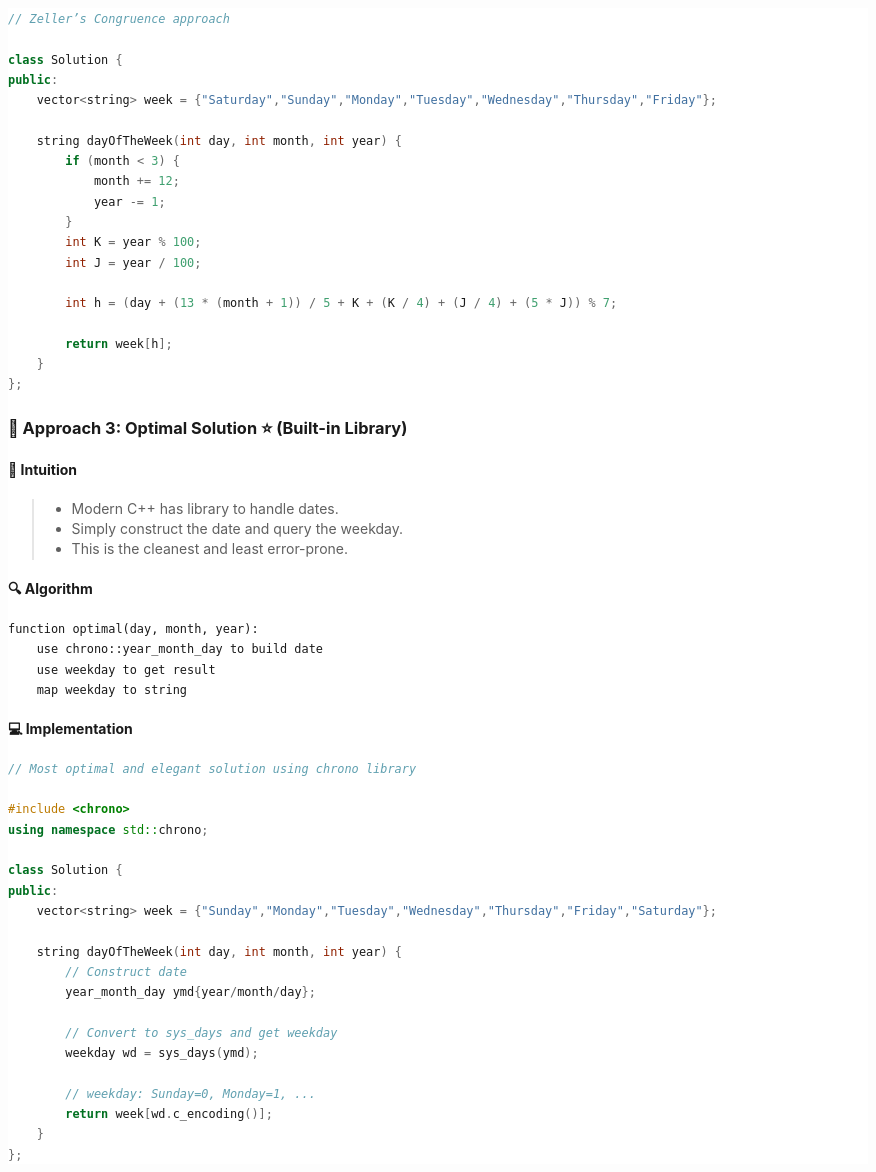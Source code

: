 ```cpp
// Zeller’s Congruence approach

class Solution {
public:
    vector<string> week = {"Saturday","Sunday","Monday","Tuesday","Wednesday","Thursday","Friday"};

    string dayOfTheWeek(int day, int month, int year) {
        if (month < 3) {
            month += 12;
            year -= 1;
        }
        int K = year % 100;
        int J = year / 100;

        int h = (day + (13 * (month + 1)) / 5 + K + (K / 4) + (J / 4) + (5 * J)) % 7;

        return week[h];
    }
};
```

### 🥇 Approach 3: Optimal Solution ⭐ (Built-in Library)

#### 📝 Intuition

> - Modern C++ has <chrono> library to handle dates.
> - Simply construct the date and query the weekday.
> - This is the cleanest and least error-prone.

#### 🔍 Algorithm

```pseudo
function optimal(day, month, year):
    use chrono::year_month_day to build date
    use weekday to get result
    map weekday to string
```

#### 💻 Implementation

```cpp
// Most optimal and elegant solution using chrono library

#include <chrono>
using namespace std::chrono;

class Solution {
public:
    vector<string> week = {"Sunday","Monday","Tuesday","Wednesday","Thursday","Friday","Saturday"};

    string dayOfTheWeek(int day, int month, int year) {
        // Construct date
        year_month_day ymd{year/month/day};

        // Convert to sys_days and get weekday
        weekday wd = sys_days(ymd);

        // weekday: Sunday=0, Monday=1, ...
        return week[wd.c_encoding()];
    }
};
```
